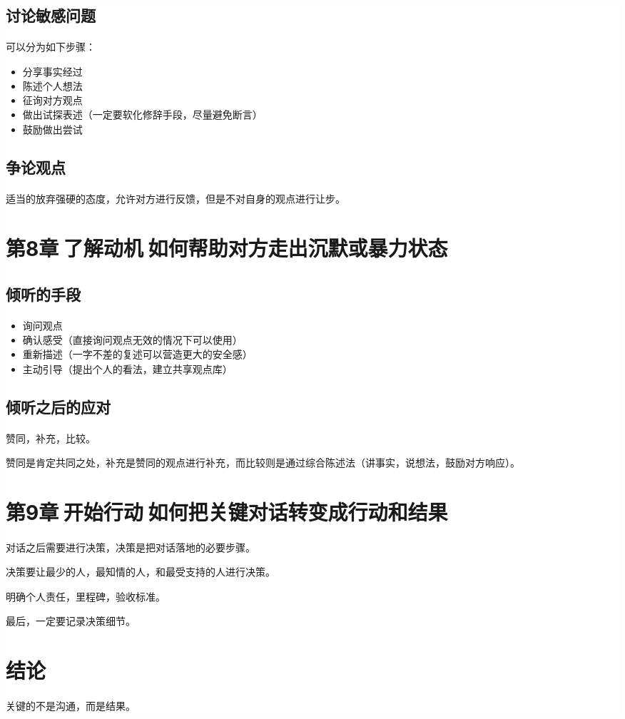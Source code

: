 ## 讨论敏感问题

可以分为如下步骤：

+ 分享事实经过
+ 陈述个人想法
+ 征询对方观点
+ 做出试探表述（一定要软化修辞手段，尽量避免断言）
+ 鼓励做出尝试

## 争论观点

适当的放弃强硬的态度，允许对方进行反馈，但是不对自身的观点进行让步。


# 第8章 了解动机 如何帮助对方走出沉默或暴力状态

## 倾听的手段

+ 询问观点
+ 确认感受（直接询问观点无效的情况下可以使用）
+ 重新描述（一字不差的复述可以营造更大的安全感）
+ 主动引导（提出个人的看法，建立共享观点库）

## 倾听之后的应对

赞同，补充，比较。

赞同是肯定共同之处，补充是赞同的观点进行补充，而比较则是通过综合陈述法（讲事实，说想法，鼓励对方响应）。

# 第9章 开始行动 如何把关键对话转变成行动和结果

对话之后需要进行决策，决策是把对话落地的必要步骤。

决策要让最少的人，最知情的人，和最受支持的人进行决策。

明确个人责任，里程碑，验收标准。

最后，一定要记录决策细节。

# 结论

关键的不是沟通，而是结果。

